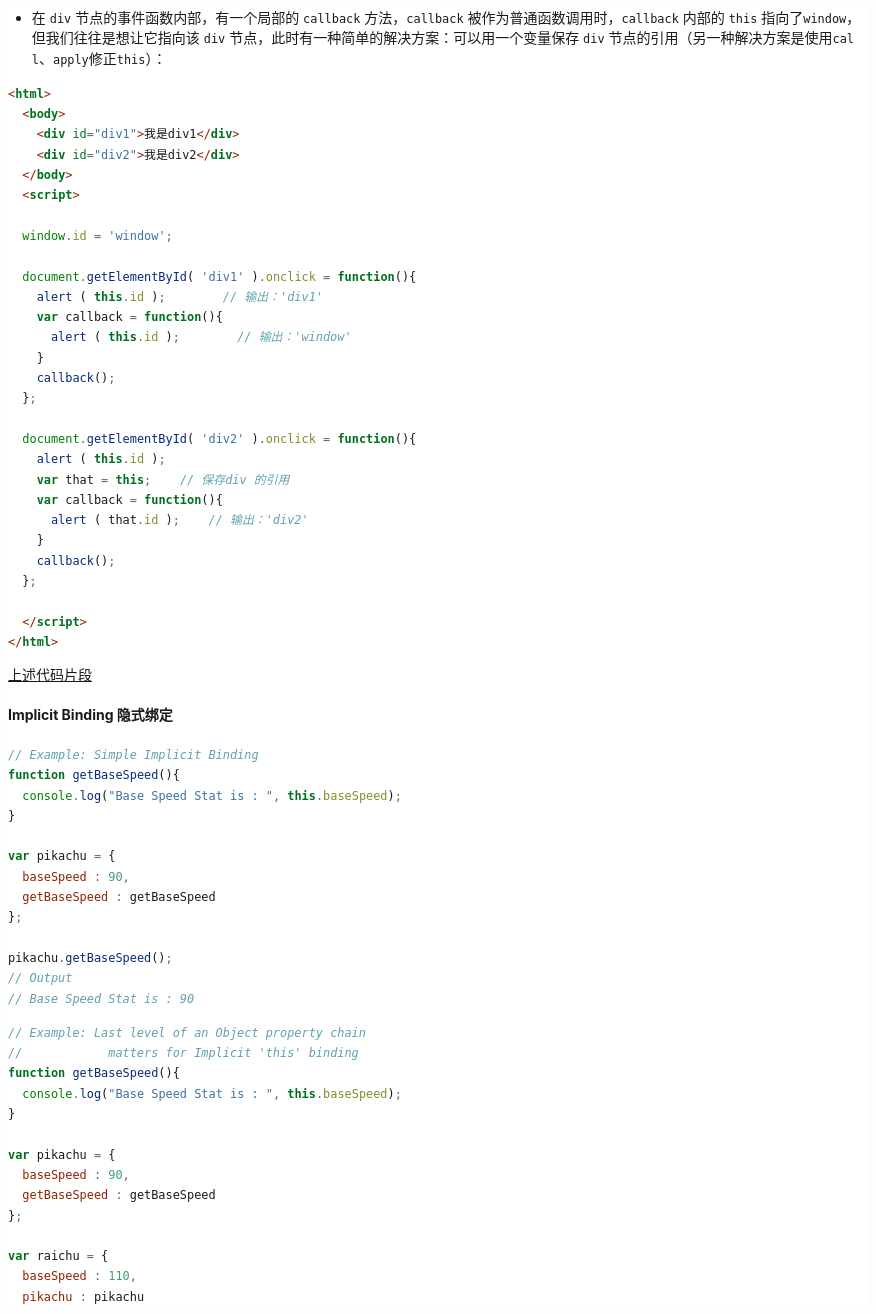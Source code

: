 - 在 `div` 节点的事件函数内部，有一个局部的 `callback` 方法，`callback` 被作为普通函数调用时，`callback` 内部的 `this` 指向了`window`，但我们往往是想让它指向该 `div` 节点，此时有一种简单的解决方案：可以用一个变量保存 `div` 节点的引用（另一种解决方案是使用`call`、`apply`修正`this`）：
```html
<html> 
  <body> 
    <div id="div1">我是div1</div>
    <div id="div2">我是div2</div>
  </body> 
  <script> 

  window.id = 'window'; 

  document.getElementById( 'div1' ).onclick = function(){ 
    alert ( this.id );        // 输出：'div1' 
    var callback = function(){ 
      alert ( this.id );        // 输出：'window' 
    } 
    callback(); 
  };
  
  document.getElementById( 'div2' ).onclick = function(){
    alert ( this.id );
    var that = this;    // 保存div 的引用 
    var callback = function(){ 
      alert ( that.id );    // 输出：'div2' 
    } 
    callback(); 
  };

  </script> 
</html>
```
[上述代码片段](https://code.juejin.cn/pen/7256347162497187901)

#### Implicit Binding 隐式绑定
```js
// Example: Simple Implicit Binding
function getBaseSpeed(){
  console.log("Base Speed Stat is : ", this.baseSpeed);
}

var pikachu = {
  baseSpeed : 90,
  getBaseSpeed : getBaseSpeed
};

pikachu.getBaseSpeed();
// Output
// Base Speed Stat is : 90
```
```js
// Example: Last level of an Object property chain
//            matters for Implicit 'this' binding
function getBaseSpeed(){
  console.log("Base Speed Stat is : ", this.baseSpeed);
}

var pikachu = {
  baseSpeed : 90,
  getBaseSpeed : getBaseSpeed
};

var raichu = {
  baseSpeed : 110,
  pikachu : pikachu
```